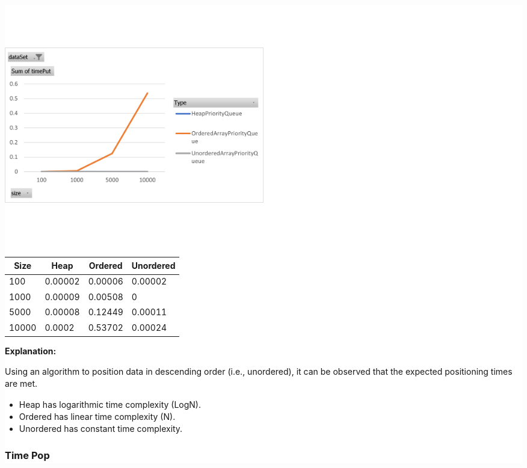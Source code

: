 <img src="images/DescendantPut.png" width="50%" height="400"/>

| Size  | Heap     | Ordered  | Unordered |
|-------|----------|----------|-----------|
| 100   | 0.00002  | 0.00006  | 0.00002   |
| 1000  | 0.00009  | 0.00508  | 0         |
| 5000  | 0.00008  | 0.12449  | 0.00011   |
| 10000 | 0.0002   | 0.53702  | 0.00024   |

**Explanation:**

Using an algorithm to position data in descending order (i.e., unordered), it can be observed that the expected positioning times are met.
- Heap has logarithmic time complexity (LogN).
- Ordered has linear time complexity (N).
- Unordered has constant time complexity.

### Time Pop